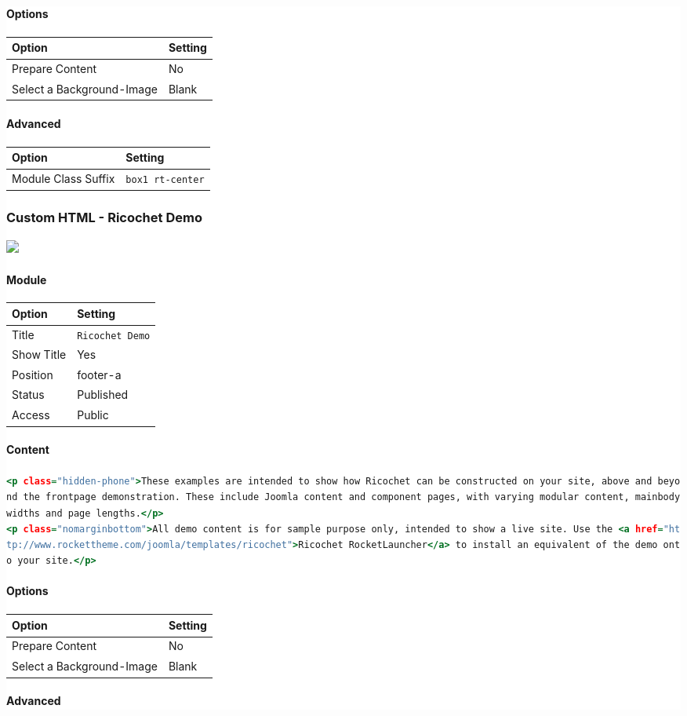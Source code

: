 #### Options

|           Option          | Setting |
| :------------------------ | :------ |
| Prepare Content           | No      |
| Select a Background-Image | Blank   |

#### Advanced

|        Option       |     Setting      |
| :------------------ | :--------------- |
| Module Class Suffix | `box1 rt-center` |

### Custom HTML - Ricochet Demo

![](page_blog_10.jpeg)

#### Module

| Option      | Setting          |
| :---------- | :-----------     |
| Title       | `Ricochet Demo` |
| Show Title  | Yes              |
| Position    | footer-a         |
| Status      | Published        |
| Access      | Public           |

#### Content

~~~ .html
<p class="hidden-phone">These examples are intended to show how Ricochet can be constructed on your site, above and beyond the frontpage demonstration. These include Joomla content and component pages, with varying modular content, mainbody widths and page lengths.</p>
<p class="nomarginbottom">All demo content is for sample purpose only, intended to show a live site. Use the <a href="http://www.rockettheme.com/joomla/templates/ricochet">Ricochet RocketLauncher</a> to install an equivalent of the demo onto your site.</p>
~~~

#### Options

| Option                    | Setting     |
| :----------               | :---------- |
| Prepare Content           | No          |
| Select a Background-Image | Blank       |

#### Advanced
